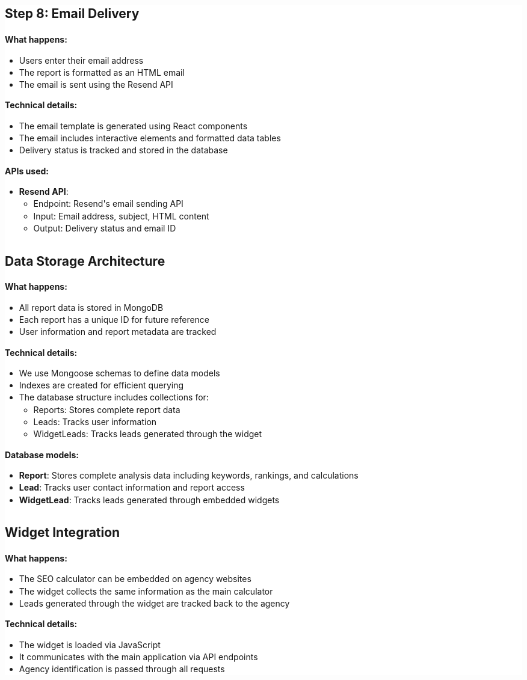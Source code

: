 ## Step 8: Email Delivery

**What happens:**

- Users enter their email address
- The report is formatted as an HTML email
- The email is sent using the Resend API

**Technical details:**

- The email template is generated using React components
- The email includes interactive elements and formatted data tables
- Delivery status is tracked and stored in the database

**APIs used:**

- **Resend API**:
  - Endpoint: Resend's email sending API
  - Input: Email address, subject, HTML content
  - Output: Delivery status and email ID

## Data Storage Architecture

**What happens:**

- All report data is stored in MongoDB
- Each report has a unique ID for future reference
- User information and report metadata are tracked

**Technical details:**

- We use Mongoose schemas to define data models
- Indexes are created for efficient querying
- The database structure includes collections for:
  - Reports: Stores complete report data
  - Leads: Tracks user information
  - WidgetLeads: Tracks leads generated through the widget

**Database models:**

- **Report**: Stores complete analysis data including keywords, rankings, and calculations
- **Lead**: Tracks user contact information and report access
- **WidgetLead**: Tracks leads generated through embedded widgets

## Widget Integration

**What happens:**

- The SEO calculator can be embedded on agency websites
- The widget collects the same information as the main calculator
- Leads generated through the widget are tracked back to the agency

**Technical details:**

- The widget is loaded via JavaScript
- It communicates with the main application via API endpoints
- Agency identification is passed through all requests
